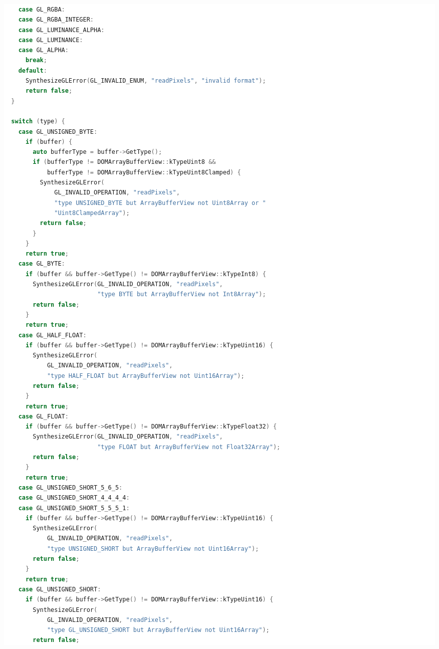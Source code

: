 ```cpp
    case GL_RGBA:
    case GL_RGBA_INTEGER:
    case GL_LUMINANCE_ALPHA:
    case GL_LUMINANCE:
    case GL_ALPHA:
      break;
    default:
      SynthesizeGLError(GL_INVALID_ENUM, "readPixels", "invalid format");
      return false;
  }

  switch (type) {
    case GL_UNSIGNED_BYTE:
      if (buffer) {
        auto bufferType = buffer->GetType();
        if (bufferType != DOMArrayBufferView::kTypeUint8 &&
            bufferType != DOMArrayBufferView::kTypeUint8Clamped) {
          SynthesizeGLError(
              GL_INVALID_OPERATION, "readPixels",
              "type UNSIGNED_BYTE but ArrayBufferView not Uint8Array or "
              "Uint8ClampedArray");
          return false;
        }
      }
      return true;
    case GL_BYTE:
      if (buffer && buffer->GetType() != DOMArrayBufferView::kTypeInt8) {
        SynthesizeGLError(GL_INVALID_OPERATION, "readPixels",
                          "type BYTE but ArrayBufferView not Int8Array");
        return false;
      }
      return true;
    case GL_HALF_FLOAT:
      if (buffer && buffer->GetType() != DOMArrayBufferView::kTypeUint16) {
        SynthesizeGLError(
            GL_INVALID_OPERATION, "readPixels",
            "type HALF_FLOAT but ArrayBufferView not Uint16Array");
        return false;
      }
      return true;
    case GL_FLOAT:
      if (buffer && buffer->GetType() != DOMArrayBufferView::kTypeFloat32) {
        SynthesizeGLError(GL_INVALID_OPERATION, "readPixels",
                          "type FLOAT but ArrayBufferView not Float32Array");
        return false;
      }
      return true;
    case GL_UNSIGNED_SHORT_5_6_5:
    case GL_UNSIGNED_SHORT_4_4_4_4:
    case GL_UNSIGNED_SHORT_5_5_5_1:
      if (buffer && buffer->GetType() != DOMArrayBufferView::kTypeUint16) {
        SynthesizeGLError(
            GL_INVALID_OPERATION, "readPixels",
            "type UNSIGNED_SHORT but ArrayBufferView not Uint16Array");
        return false;
      }
      return true;
    case GL_UNSIGNED_SHORT:
      if (buffer && buffer->GetType() != DOMArrayBufferView::kTypeUint16) {
        SynthesizeGLError(
            GL_INVALID_OPERATION, "readPixels",
            "type GL_UNSIGNED_SHORT but ArrayBufferView not Uint16Array");
        return false;
```